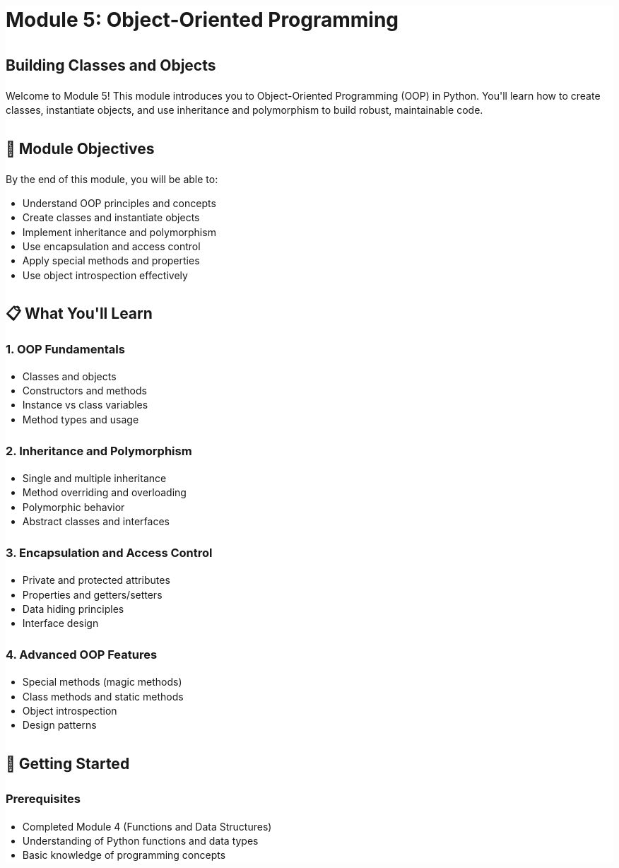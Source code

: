 # Module 5: Object-Oriented Programming
## Building Classes and Objects

Welcome to Module 5! This module introduces you to Object-Oriented Programming (OOP) in Python. You'll learn how to create classes, instantiate objects, and use inheritance and polymorphism to build robust, maintainable code.

## 🎯 Module Objectives

By the end of this module, you will be able to:
- Understand OOP principles and concepts
- Create classes and instantiate objects
- Implement inheritance and polymorphism
- Use encapsulation and access control
- Apply special methods and properties
- Use object introspection effectively

## 📋 What You'll Learn

### 1. OOP Fundamentals
- Classes and objects
- Constructors and methods
- Instance vs class variables
- Method types and usage

### 2. Inheritance and Polymorphism
- Single and multiple inheritance
- Method overriding and overloading
- Polymorphic behavior
- Abstract classes and interfaces

### 3. Encapsulation and Access Control
- Private and protected attributes
- Properties and getters/setters
- Data hiding principles
- Interface design

### 4. Advanced OOP Features
- Special methods (magic methods)
- Class methods and static methods
- Object introspection
- Design patterns

## 🚀 Getting Started

### Prerequisites
- Completed Module 4 (Functions and Data Structures)
- Understanding of Python functions and data types
- Basic knowledge of programming concepts
